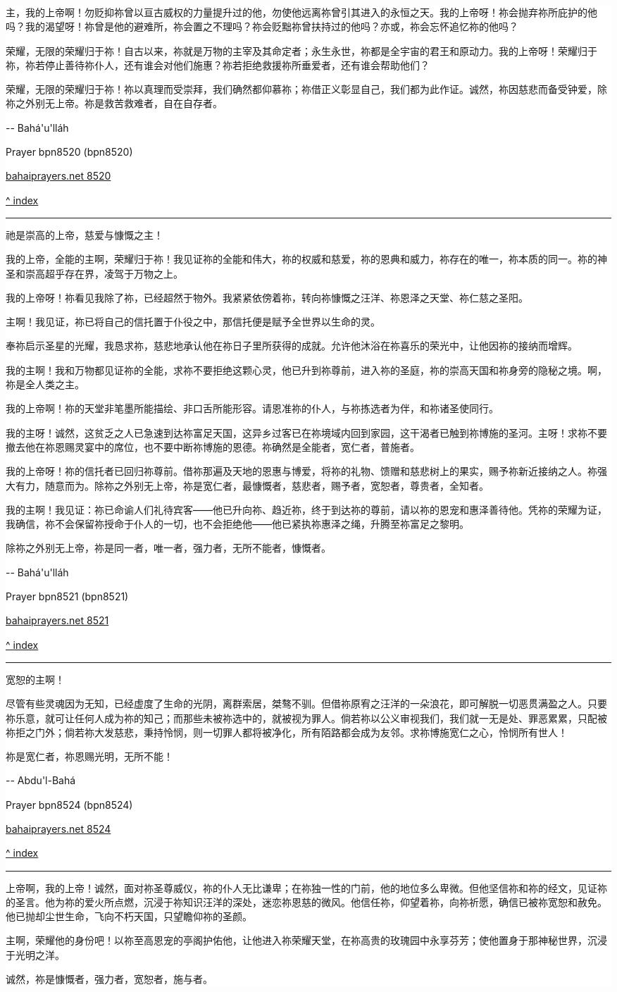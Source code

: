 
<a id="bpn8520"></a> 
<div class="prayer"><p>主，我的上帝啊！勿贬抑祢曾以亘古威权的力量提升过的他，勿使他远离祢曾引其进入的永恒之天。我的上帝呀！祢会抛弃祢所庇护的他吗？我的渴望呀！祢曾是他的避难所，祢会置之不理吗？祢会贬黜祢曾扶持过的他吗？亦或，祢会忘怀追忆祢的他吗？</p><p>荣耀，无限的荣耀归于祢！自古以来，祢就是万物的主宰及其命定者；永生永世，祢都是全宇宙的君王和原动力。我的上帝呀！荣耀归于祢，祢若停止善待祢仆人，还有谁会对他们施惠？祢若拒绝救援祢所垂爱者，还有谁会帮助他们？</p><p>荣耀，无限的荣耀归于祢！祢以真理而受崇拜，我们确然都仰慕祢；祢借正义彰显自己，我们都为此作证。诚然，祢因慈悲而备受钟爱，除祢之外别无上帝。祢是救苦救难者，自在自存者。</p></div>

-- Bahá'u'lláh

Prayer bpn8520 (bpn8520) 

[bahaiprayers.net 8520](https://bahaiprayers.net/Book/Single/9/8520)

[^ index](#top)

----


<a id="bpn8521"></a> 
<div class="prayer"><p>祂是崇高的上帝，慈爱与慷慨之主！</p><p>我的上帝，全能的主啊，荣耀归于祢！我见证祢的全能和伟大，祢的权威和慈爱，祢的恩典和威力，祢存在的唯一，祢本质的同一。祢的神圣和崇高超乎存在界，凌驾于万物之上。</p><p>我的上帝呀！祢看见我除了祢，已经超然于物外。我紧紧依傍着祢，转向祢慷慨之汪洋、祢恩泽之天堂、祢仁慈之圣阳。</p><p>主啊！我见证，祢已将自己的信托置于仆役之中，那信托便是赋予全世界以生命的灵。</p><p>奉祢启示圣星的光耀，我恳求祢，慈悲地承认他在祢日子里所获得的成就。允许他沐浴在祢喜乐的荣光中，让他因祢的接纳而增辉。</p><p>我的主啊！我和万物都见证祢的全能，求祢不要拒绝这颗心灵，他已升到祢尊前，进入祢的圣庭，祢的崇高天国和祢身旁的隐秘之境。啊，祢是全人类之主。</p><p>我的上帝啊！祢的天堂非笔墨所能描绘、非口舌所能形容。请恩准祢的仆人，与祢拣选者为伴，和祢诸圣使同行。</p><p>我的主呀！诚然，这贫乏之人已急速到达祢富足天国，这异乡过客已在祢境域内回到家园，这干渴者已触到祢博施的圣河。主呀！求祢不要撤去他在祢恩赐灵宴中的席位，也不要中断祢博施的恩德。祢确然是全能者，宽仁者，普施者。</p><p>我的上帝呀！祢的信托者已回归祢尊前。借祢那遍及天地的恩惠与博爱，将祢的礼物、馈赠和慈悲树上的果实，赐予祢新近接纳之人。祢强大有力，随意而为。除祢之外别无上帝，祢是宽仁者，最慷慨者，慈悲者，赐予者，宽恕者，尊贵者，全知者。</p><p>我的主啊！我见证：祢已命谕人们礼待宾客——他已升向祢、趋近祢，终于到达祢的尊前，请以祢的恩宠和惠泽善待他。凭祢的荣耀为证，我确信，祢不会保留祢授命于仆人的一切，也不会拒绝他——他已紧执祢惠泽之绳，升腾至祢富足之黎明。</p><p>除祢之外别无上帝，祢是同一者，唯一者，强力者，无所不能者，慷慨者。</p></div>

-- Bahá'u'lláh

Prayer bpn8521 (bpn8521) 

[bahaiprayers.net 8521](https://bahaiprayers.net/Book/Single/9/8521)

[^ index](#top)

----


<a id="bpn8524"></a> 
<div class="prayer"><p>宽恕的主啊！</p><p>尽管有些灵魂因为无知，已经虚度了生命的光阴，离群索居，桀骜不驯。但借祢原宥之汪洋的一朵浪花，即可解脱一切恶贯满盈之人。只要祢乐意，就可让任何人成为祢的知己；而那些未被祢选中的，就被视为罪人。倘若祢以公义审视我们，我们就一无是处、罪恶累累，只配被祢拒之门外；倘若祢大发慈悲，秉持怜悯，则一切罪人都将被净化，所有陌路都会成为友邻。求祢博施宽仁之心，怜悯所有世人！</p><p>祢是宽仁者，祢恩赐光明，无所不能！</p></div>

-- Abdu'l-Bahá

Prayer bpn8524 (bpn8524) 

[bahaiprayers.net 8524](https://bahaiprayers.net/Book/Single/9/8524)

[^ index](#top)

----


<a id="bpn8523"></a> 
<div class="prayer"><p>上帝啊，我的上帝！诚然，面对祢圣尊威仪，祢的仆人无比谦卑；在祢独一性的门前，他的地位多么卑微。但他坚信祢和祢的经文，见证祢的圣言。他为祢的爱火所点燃，沉浸于祢知识汪洋的深处，迷恋祢恩慈的微风。他信任祢，仰望着祢，向祢祈愿，确信已被祢宽恕和赦免。他已抛却尘世生命，飞向不朽天国，只望瞻仰祢的圣颜。</p><p>主啊，荣耀他的身份吧！以祢至高恩宠的亭阁护佑他，让他进入祢荣耀天堂，在祢高贵的玫瑰园中永享芬芳；使他置身于那神秘世界，沉浸于光明之洋。</p><p>诚然，祢是慷慨者，强力者，宽恕者，施与者。</p></div>
